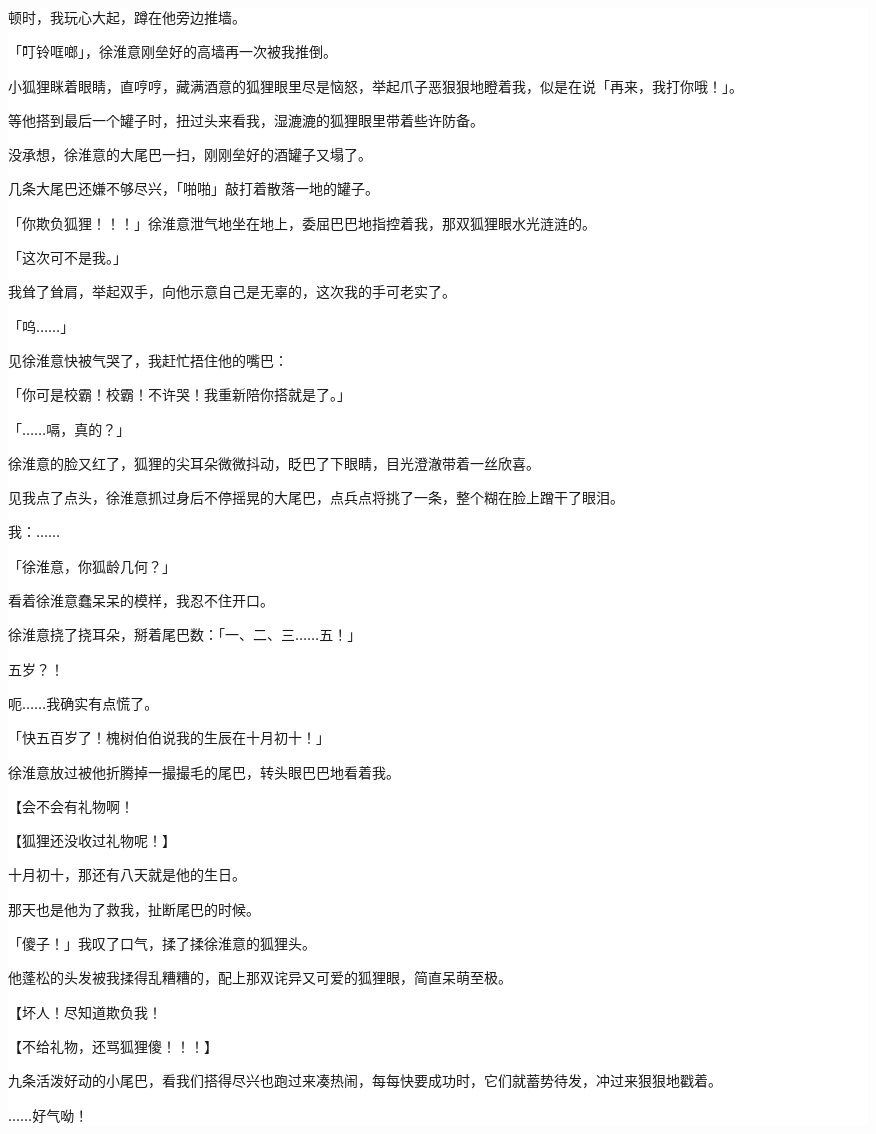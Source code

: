 顿时，我玩心大起，蹲在他旁边推墙。

「叮铃哐啷」，徐淮意刚垒好的高墙再一次被我推倒。

小狐狸眯着眼睛，直哼哼，藏满酒意的狐狸眼里尽是恼怒，举起爪子恶狠狠地瞪着我，似是在说「再来，我打你哦！」。

等他搭到最后一个罐子时，扭过头来看我，湿漉漉的狐狸眼里带着些许防备。

没承想，徐淮意的大尾巴一扫，刚刚垒好的酒罐子又塌了。

几条大尾巴还嫌不够尽兴，「啪啪」敲打着散落一地的罐子。

「你欺负狐狸！！！」徐淮意泄气地坐在地上，委屈巴巴地指控着我，那双狐狸眼水光涟涟的。

「这次可不是我。」

我耸了耸肩，举起双手，向他示意自己是无辜的，这次我的手可老实了。

「呜……」

见徐淮意快被气哭了，我赶忙捂住他的嘴巴：

「你可是校霸！校霸！不许哭！我重新陪你搭就是了。」

「……嗝，真的？」

徐淮意的脸又红了，狐狸的尖耳朵微微抖动，眨巴了下眼睛，目光澄澈带着一丝欣喜。

见我点了点头，徐淮意抓过身后不停摇晃的大尾巴，点兵点将挑了一条，整个糊在脸上蹭干了眼泪。

我：……

「徐淮意，你狐龄几何？」

看着徐淮意蠢呆呆的模样，我忍不住开口。

徐淮意挠了挠耳朵，掰着尾巴数：「一、二、三……五！」

五岁？！

呃……我确实有点慌了。

「快五百岁了！槐树伯伯说我的生辰在十月初十！」

徐淮意放过被他折腾掉一撮撮毛的尾巴，转头眼巴巴地看着我。

【会不会有礼物啊！

【狐狸还没收过礼物呢！】

十月初十，那还有八天就是他的生日。

那天也是他为了救我，扯断尾巴的时候。

「傻子！」我叹了口气，揉了揉徐淮意的狐狸头。

他蓬松的头发被我揉得乱糟糟的，配上那双诧异又可爱的狐狸眼，简直呆萌至极。

【坏人！尽知道欺负我！

【不给礼物，还骂狐狸傻！！！】

九条活泼好动的小尾巴，看我们搭得尽兴也跑过来凑热闹，每每快要成功时，它们就蓄势待发，冲过来狠狠地戳着。

……好气呦！
